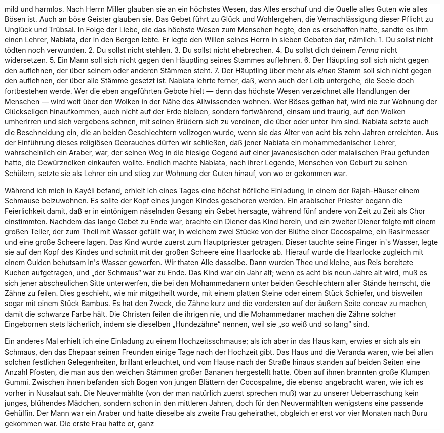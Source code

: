 mild und harmlos. Nach Herrn Miller glauben sie an ein höchstes Wesen, das Alles
erschuf und die Quelle alles Guten wie alles Bösen ist. Auch an böse Geister
glauben sie. Das Gebet führt zu Glück und Wohlergehen, die Vernachlässigung
dieser Pflicht zu Unglück und Trübsal. In Folge der Liebe, die das höchste Wesen
zum Menschen hegte, den es erschaffen hatte, sandte es ihm einen Lehrer,
Nabiata, der in den Bergen lebte. Er legte den Willen seines Herrn in sieben
Geboten dar, nämlich: 1. Du sollst nicht tödten noch verwunden. 2. Du sollst
nicht stehlen. 3. Du sollst nicht ehebrechen. 4. Du sollst dich deinem *Fenna*
nicht widersetzen. 5. Ein Mann soll sich nicht gegen den Häuptling seines
Stammes auflehnen. 6. Der Häuptling soll sich nicht gegen den auflehnen, der
über seinem oder anderen Stämmen steht. 7. Der Häuptling über mehr als *einen*
Stamm soll sich nicht gegen den auflehnen, der über alle Stämme gesetzt ist.
Nabiata lehrte ferner, daß, wenn auch der Leib untergehe, die Seele doch
fortbestehen werde. Wer die eben angeführten Gebote hielt — denn das höchste
Wesen verzeichnet alle Handlungen der Menschen — wird weit über den Wolken in
der Nähe des Allwissenden wohnen. Wer Böses gethan hat, wird nie zur Wohnung der
Glückseligen hinaufkommen, auch nicht auf der Erde bleiben, sondern fortwährend,
einsam und traurig, auf den Wolken umherirren und sich vergebens sehnen, mit
seinen Brüdern sich zu vereinen, die über oder unter ihm sind. Nabiata setzte
auch die Beschneidung ein, die an beiden Geschlechtern vollzogen wurde, wenn sie
das Alter von acht bis zehn Jahren erreichten. Aus der Einführung dieses
religiösen Gebrauches dürfen wir schließen, daß jener Nabiata ein
mohammedanischer Lehrer, wahrscheinlich ein Araber, war, der seinen Weg in die
hiesige Gegend auf einer javanesischen oder malaiischen Prau gefunden hatte, die
Gewürznelken einkaufen wollte. Endlich machte Nabiata, nach ihrer Legende,
Menschen von Geburt zu seinen Schülern, setzte sie als Lehrer ein und stieg zur
Wohnung der Guten hinauf, von wo er gekommen war.

Während ich mich in Kayéli befand, erhielt ich eines Tages eine höchst höfliche
Einladung, in einem der Rajah-Häuser einem Schmause beizuwohnen. Es sollte der
Kopf eines jungen Kindes geschoren werden. Ein arabischer Priester begann die
Feierlichkeit damit, daß er in eintönigem näselnden Gesang ein Gebet hersagte,
während fünf andere von Zeit zu Zeit als Chor einstimmten. Nachdem das lange
Gebet zu Ende war, brachte ein Diener das Kind herein, und ein zweiter Diener
folgte mit einem großen Teller, der zum Theil mit Wasser gefüllt war, in welchem
zwei Stücke von der Blüthe einer Cocospalme, ein Rasirmesser und eine große
Scheere lagen. Das Kind wurde zuerst zum Hauptpriester getragen. Dieser tauchte
seine Finger in's Wasser, legte sie auf den Kopf des Kindes und schnitt mit der
großen Scheere eine Haarlocke ab. Hierauf wurde die Haarlocke zugleich mit einem
Gulden behutsam in's Wasser geworfen. Wir thaten Alle dasselbe. Dann wurden Thee
und kleine, aus Reis bereitete Kuchen aufgetragen, und „der Schmaus“ war zu
Ende. Das Kind war ein Jahr alt; wenn es acht bis neun Jahre alt wird, muß es
sich jener abscheulichen Sitte unterwerfen, die bei den Mohammedanern unter
beiden Geschlechtern aller Stände herrscht, die Zähne zu feilen. Dies geschieht,
wie mir mitgetheilt wurde, mit einem platten Steine oder einem Stück Schiefer,
und bisweilen sogar mit einem Stück Bambus. Es hat den Zweck, die Zähne kurz und
die vordersten auf der äußern Seite concav zu machen, damit die schwarze Farbe
hält. Die Christen feilen die ihrigen nie, und die Mohammedaner machen die Zähne
solcher Eingebornen stets lächerlich, indem sie dieselben „Hundezähne“ nennen,
weil sie „so weiß und so lang“ sind.

Ein anderes Mal erhielt ich eine Einladung zu einem Hochzeitsschmause; als ich
aber in das Haus kam, erwies er sich als ein Schmaus, den das Ehepaar seinen
Freunden einige Tage nach der Hochzeit gibt. Das Haus und die Veranda waren, wie
bei allen solchen festlichen Gelegenheiten, brillant erleuchtet, und vom Hause
nach der Straße hinaus standen auf beiden Seiten eine Anzahl Pfosten, die man
aus den weichen Stämmen großer Bananen hergestellt hatte. Oben auf ihnen
brannten große Klumpen Gummi. Zwischen ihnen befanden sich Bogen von jungen
Blättern der Cocospalme, die ebenso angebracht waren, wie ich es vorher in
Nusalaut sah. Die Neuvermählte (von der man natürlich zuerst sprechen muß) war
zu unserer Ueberraschung kein junges, blühendes Mädchen, sondern schon in den
mittleren Jahren, doch für den Neuvermählten wenigstens eine passende Gehülfin.
Der Mann war ein Araber und hatte dieselbe als zweite Frau geheirathet, obgleich
er erst vor vier Monaten nach Buru gekommen war. Die erste Frau hatte er, ganz
